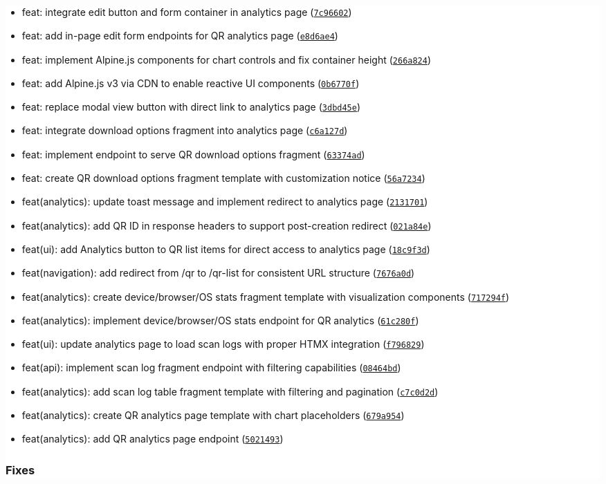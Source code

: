 * feat: integrate edit button and form container in analytics page ([`7c96602`](https://github.com/gsinghjay/mvp_qr_gen/commit/7c96602dbd652879914ca05de11ec745acc43f85))

* feat: add in-page edit form endpoints for QR analytics page ([`e8d6ae4`](https://github.com/gsinghjay/mvp_qr_gen/commit/e8d6ae4e4ae992bb1d155816b25ae6620ba11835))

* feat: implement Alpine.js components for chart controls and fix container height ([`266a824`](https://github.com/gsinghjay/mvp_qr_gen/commit/266a82457a63168ecacd927753003824402480ef))

* feat: add Alpine.js v3 via CDN to enable reactive UI components ([`0b6770f`](https://github.com/gsinghjay/mvp_qr_gen/commit/0b6770fac164a04f7859a16d960951f63d0eacaf))

* feat: replace modal view button with direct link to analytics page ([`3dbd45e`](https://github.com/gsinghjay/mvp_qr_gen/commit/3dbd45ef2360812671e82750c697432c9671bca4))

* feat: integrate download options fragment into analytics page ([`c6a127d`](https://github.com/gsinghjay/mvp_qr_gen/commit/c6a127d72133d91160fd3b7684b51b4a219ee637))

* feat: implement endpoint to serve QR download options fragment ([`63374ad`](https://github.com/gsinghjay/mvp_qr_gen/commit/63374adcc7b23588fa8e3852a4669e4d36042824))

* feat: create QR download options fragment template with customization notice ([`56a7234`](https://github.com/gsinghjay/mvp_qr_gen/commit/56a72347b7a1f97b67905b83c96de23457dd4ec8))

* feat(analytics): update toast message and implement redirect to analytics page ([`2131701`](https://github.com/gsinghjay/mvp_qr_gen/commit/2131701849c85cede117dd07a0887c34b155caef))

* feat(analytics): add QR ID in response headers to support post-creation redirect ([`021a84e`](https://github.com/gsinghjay/mvp_qr_gen/commit/021a84ea571c5b3c0d9f5368e4abbe44f56a5c1c))

* feat(ui): add Analytics button to QR list items for direct access to analytics page ([`18c9f3d`](https://github.com/gsinghjay/mvp_qr_gen/commit/18c9f3d9f6a7c46147482e468222f897fc27ef9f))

* feat(navigation): add redirect from /qr to /qr-list for consistent URL structure ([`7676a0d`](https://github.com/gsinghjay/mvp_qr_gen/commit/7676a0d4d0b17eb869be50b2f53a85322198323c))

* feat(analytics): create device/browser/OS stats fragment template with visualization components ([`717294f`](https://github.com/gsinghjay/mvp_qr_gen/commit/717294f327d4e8ab164846ba32926046e5eadeb4))

* feat(analytics): implement device/browser/OS stats endpoint for QR analytics ([`61c280f`](https://github.com/gsinghjay/mvp_qr_gen/commit/61c280fffe68cbcb56a96fe65d908eb75c45d8fb))

* feat(ui): update analytics page to load scan logs with proper HTMX integration ([`f796829`](https://github.com/gsinghjay/mvp_qr_gen/commit/f796829c21c24b734c072f9376570cda31f3a7df))

* feat(api): implement scan log fragment endpoint with filtering capabilities ([`08464bd`](https://github.com/gsinghjay/mvp_qr_gen/commit/08464bdac37529071751cb793642bec7345b9866))

* feat(analytics): add scan log table fragment template with filtering and pagination ([`c7c0d2d`](https://github.com/gsinghjay/mvp_qr_gen/commit/c7c0d2d42279769391c97a4ec0b2b86ad68043f8))

* feat(analytics): create QR analytics page template with chart placeholders ([`679a954`](https://github.com/gsinghjay/mvp_qr_gen/commit/679a954d12f9ed11b39281d0372c07406c906cba))

* feat(analytics): add QR analytics page endpoint ([`5021493`](https://github.com/gsinghjay/mvp_qr_gen/commit/5021493b69934f01cfc1fa6e75924efe148006a7))

### Fixes
